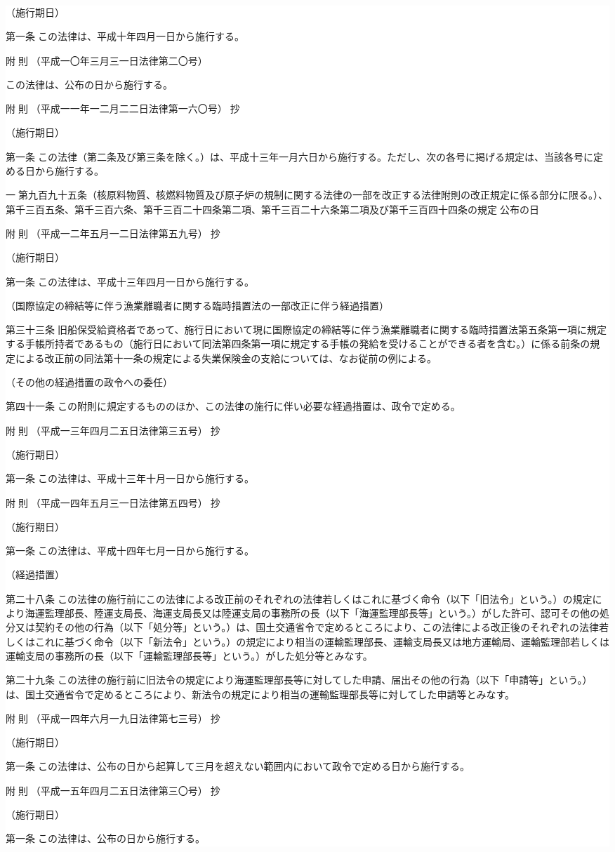 （施行期日）

第一条 この法律は、平成十年四月一日から施行する。

附 則 （平成一〇年三月三一日法律第二〇号）

この法律は、公布の日から施行する。

附 則 （平成一一年一二月二二日法律第一六〇号） 抄

（施行期日）

第一条 この法律（第二条及び第三条を除く。）は、平成十三年一月六日から施行する。ただし、次の各号に掲げる規定は、当該各号に定める日から施行する。

一 第九百九十五条（核原料物質、核燃料物質及び原子炉の規制に関する法律の一部を改正する法律附則の改正規定に係る部分に限る。）、第千三百五条、第千三百六条、第千三百二十四条第二項、第千三百二十六条第二項及び第千三百四十四条の規定 公布の日

附 則 （平成一二年五月一二日法律第五九号） 抄

（施行期日）

第一条 この法律は、平成十三年四月一日から施行する。

（国際協定の締結等に伴う漁業離職者に関する臨時措置法の一部改正に伴う経過措置）

第三十三条 旧船保受給資格者であって、施行日において現に国際協定の締結等に伴う漁業離職者に関する臨時措置法第五条第一項に規定する手帳所持者であるもの（施行日において同法第四条第一項に規定する手帳の発給を受けることができる者を含む。）に係る前条の規定による改正前の同法第十一条の規定による失業保険金の支給については、なお従前の例による。

（その他の経過措置の政令への委任）

第四十一条 この附則に規定するもののほか、この法律の施行に伴い必要な経過措置は、政令で定める。

附 則 （平成一三年四月二五日法律第三五号） 抄

（施行期日）

第一条 この法律は、平成十三年十月一日から施行する。

附 則 （平成一四年五月三一日法律第五四号） 抄

（施行期日）

第一条 この法律は、平成十四年七月一日から施行する。

（経過措置）

第二十八条 この法律の施行前にこの法律による改正前のそれぞれの法律若しくはこれに基づく命令（以下「旧法令」という。）の規定により海運監理部長、陸運支局長、海運支局長又は陸運支局の事務所の長（以下「海運監理部長等」という。）がした許可、認可その他の処分又は契約その他の行為（以下「処分等」という。）は、国土交通省令で定めるところにより、この法律による改正後のそれぞれの法律若しくはこれに基づく命令（以下「新法令」という。）の規定により相当の運輸監理部長、運輸支局長又は地方運輸局、運輸監理部若しくは運輸支局の事務所の長（以下「運輸監理部長等」という。）がした処分等とみなす。

第二十九条 この法律の施行前に旧法令の規定により海運監理部長等に対してした申請、届出その他の行為（以下「申請等」という。）は、国土交通省令で定めるところにより、新法令の規定により相当の運輸監理部長等に対してした申請等とみなす。

附 則 （平成一四年六月一九日法律第七三号） 抄

（施行期日）

第一条 この法律は、公布の日から起算して三月を超えない範囲内において政令で定める日から施行する。

附 則 （平成一五年四月二五日法律第三〇号） 抄

（施行期日）

第一条 この法律は、公布の日から施行する。
